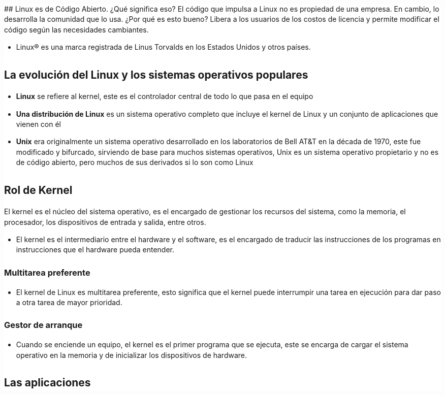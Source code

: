 <p>
## Linux es de Código Abierto. 
¿Qué significa eso? El código que impulsa a Linux no es propiedad de una empresa. En cambio, lo desarrolla la comunidad que lo usa. ¿Por qué es esto bueno? Libera a los usuarios de los costos de licencia y permite modificar el código según las necesidades cambiantes. 

- Linux® es una marca registrada de Linus Torvalds en los Estados Unidos y otros países.
 
</p>

</Row> 

<Card>
    
## La evolución del Linux y los sistemas operativos populares

- **Linux** se refiere al kernel, este es el controlador central de todo lo que pasa en el equipo

- **Una distribución de Linux** es un sistema operativo completo que incluye el kernel de Linux y un conjunto de aplicaciones que vienen con él

- **Unix** era originalmente un sistema operativo desarrollado en los laboratorios de Bell AT&T en la década de 1970, este fue modificado y bifurcado, sirviendo de base para muchos sistemas operativos, Unix es un sistema operativo propietario y no es de código abierto, pero muchos de sus derivados si lo son como Linux

</Card>

<Card>
    
## Rol de Kernel

El kernel es el núcleo del sistema operativo, es el encargado de gestionar los recursos del sistema, como la memoria, el procesador, los dispositivos de entrada y salida, entre otros. 

- El kernel es el intermediario entre el hardware y el software, es el encargado de traducir las instrucciones de los programas en instrucciones que el hardware pueda entender.

### Multitarea preferente

- El kernel de Linux es multitarea preferente, esto significa que el kernel puede interrumpir una tarea en ejecución para dar paso a otra tarea de mayor prioridad.


### Gestor de arranque

- Cuando se enciende un equipo, el kernel es el primer programa que se ejecuta, este se encarga de cargar el sistema operativo en la memoria y de inicializar los dispositivos de hardware.

</Card>

<Card>
    
## Las aplicaciones
